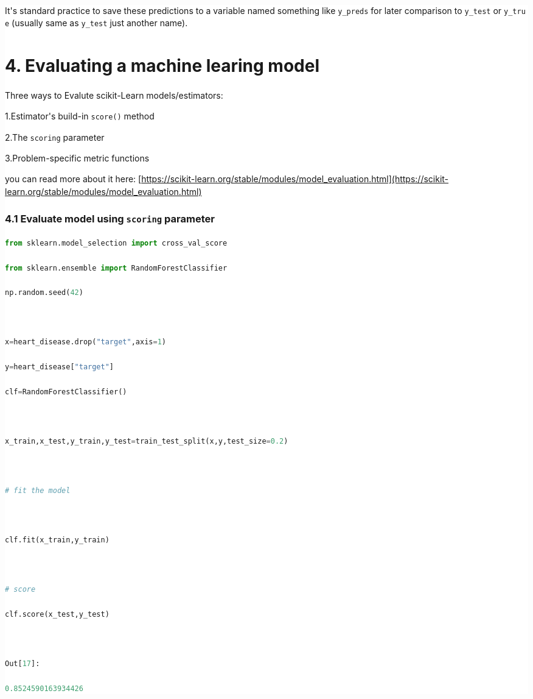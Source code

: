It's standard practice to save these predictions to a variable named something like `y_preds` for later comparison to `y_test` or `y_true` (usually same as `y_test` just another name).

# 4. Evaluating a machine learing model[](http://localhost:8888/notebooks/scikit-learn.ipynb#4.-Evaluating-a-machine-learing-model)

Three ways to Evalute scikit-Learn models/estimators:

1.Estimator's build-in `score()` method

2.The `scoring` parameter

3.Problem-specific metric functions

you can read more about it here: [https://scikit-learn.org/stable/modules/model_evaluation.html](https://scikit-learn.org/stable/modules/model_evaluation.html)

### 4.1 Evaluate model using `scoring` parameter[](http://localhost:8888/notebooks/scikit-learn.ipynb#4.1-Evaluate-model-using-scoring-parameter)

```py
from sklearn.model_selection import cross_val_score

from sklearn.ensemble import RandomForestClassifier

np.random.seed(42)

​

x=heart_disease.drop("target",axis=1)

y=heart_disease["target"]

clf=RandomForestClassifier()

​

x_train,x_test,y_train,y_test=train_test_split(x,y,test_size=0.2)

​

# fit the model

​

clf.fit(x_train,y_train)

​

# score

clf.score(x_test,y_test)

​

Out[17]:

0.8524590163934426
```
